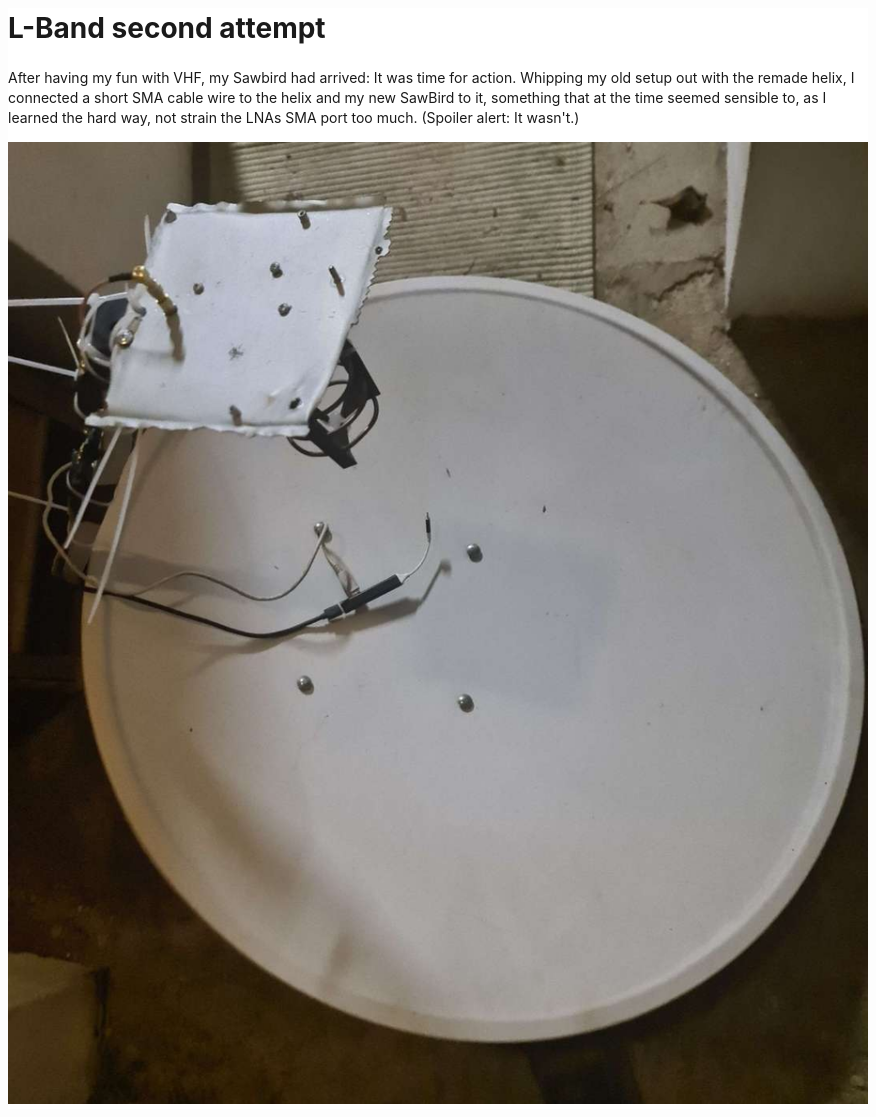 
# L-Band second attempt
After having my fun with VHF, my Sawbird had arrived: It was time for action. Whipping my old setup out with the remade helix, I connected a short SMA cable wire to the helix and my new SawBird to it, something that at the time seemed sensible to, as I learned the hard way, not strain the LNAs SMA port too much. (Spoiler alert: It wasn't.)

![My initial SawBird setup](./Assets/Sat-reception-journey/Initial-sawbird-setup.png)
